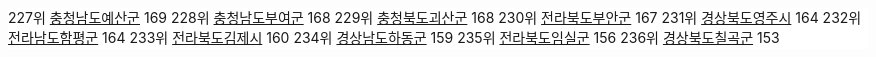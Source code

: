   <tr>
    <td>227위</td>
    <td><a href="/apt/충청남도예산군{dong}">충청남도예산군</a></td>
    <td>169</td>
  </tr>

  <tr>
    <td>228위</td>
    <td><a href="/apt/충청남도부여군{dong}">충청남도부여군</a></td>
    <td>168</td>
  </tr>

  <tr>
    <td>229위</td>
    <td><a href="/apt/충청북도괴산군{dong}">충청북도괴산군</a></td>
    <td>168</td>
  </tr>

  <tr>
    <td>230위</td>
    <td><a href="/apt/전라북도부안군{dong}">전라북도부안군</a></td>
    <td>167</td>
  </tr>

  <tr>
    <td>231위</td>
    <td><a href="/apt/경상북도영주시{dong}">경상북도영주시</a></td>
    <td>164</td>
  </tr>

  <tr>
    <td>232위</td>
    <td><a href="/apt/전라남도함평군{dong}">전라남도함평군</a></td>
    <td>164</td>
  </tr>

  <tr>
    <td>233위</td>
    <td><a href="/apt/전라북도김제시{dong}">전라북도김제시</a></td>
    <td>160</td>
  </tr>

  <tr>
    <td>234위</td>
    <td><a href="/apt/경상남도하동군{dong}">경상남도하동군</a></td>
    <td>159</td>
  </tr>

  <tr>
    <td>235위</td>
    <td><a href="/apt/전라북도임실군{dong}">전라북도임실군</a></td>
    <td>156</td>
  </tr>

  <tr>
    <td>236위</td>
    <td><a href="/apt/경상북도칠곡군{dong}">경상북도칠곡군</a></td>
    <td>153</td>
  </tr>
